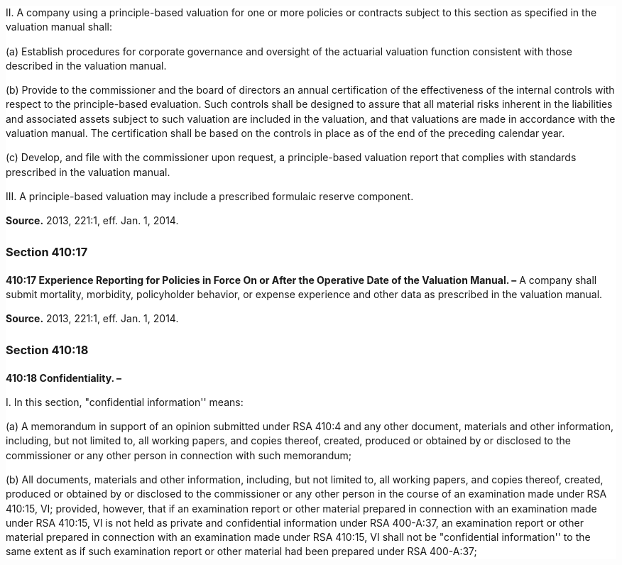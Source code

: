  II. A company using a principle-based valuation for one or more
policies or contracts subject to this section as specified in the
valuation manual shall:
                                             
 (a) Establish procedures for corporate governance and oversight
of the actuarial valuation function consistent with those described in
the valuation manual.
                                             
 (b) Provide to the commissioner and the board of directors an
annual certification of the effectiveness of the internal controls with
respect to the principle-based evaluation. Such controls shall be
designed to assure that all material risks inherent in the liabilities
and associated assets subject to such valuation are included in the
valuation, and that valuations are made in accordance with the valuation
manual. The certification shall be based on the controls in place as of
the end of the preceding calendar year.
                                             
 (c) Develop, and file with the commissioner upon request, a
principle-based valuation report that complies with standards prescribed
in the valuation manual.
                                             
 III. A principle-based valuation may include a prescribed formulaic
reserve component.

**Source.** 2013, 221:1, eff. Jan. 1, 2014.

### Section 410:17

 **410:17 Experience Reporting for Policies in Force On or After the
Operative Date of the Valuation Manual. –** A company shall submit
mortality, morbidity, policyholder behavior, or expense experience and
other data as prescribed in the valuation manual.

**Source.** 2013, 221:1, eff. Jan. 1, 2014.

### Section 410:18

 **410:18 Confidentiality. –**
                                             
 I. In this section, "confidential information'' means:
                                             
 (a) A memorandum in support of an opinion submitted under RSA
410:4 and any other document, materials and other information,
including, but not limited to, all working papers, and copies thereof,
created, produced or obtained by or disclosed to the commissioner or any
other person in connection with such memorandum;
                                             
 (b) All documents, materials and other information, including,
but not limited to, all working papers, and copies thereof, created,
produced or obtained by or disclosed to the commissioner or any other
person in the course of an examination made under RSA 410:15, VI;
provided, however, that if an examination report or other material
prepared in connection with an examination made under RSA 410:15, VI is
not held as private and confidential information under RSA 400-A:37, an
examination report or other material prepared in connection with an
examination made under RSA 410:15, VI shall not be "confidential
information'' to the same extent as if such examination report or other
material had been prepared under RSA 400-A:37;
                                             